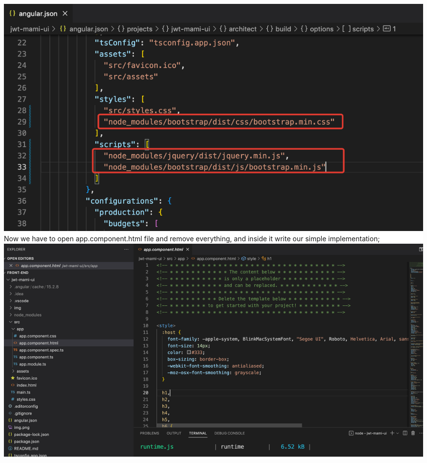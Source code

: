 ![](img/add-config-angular-json-file.png)
Now we have to open app.component.html file and remove everything,
and inside it write our simple implementation;
![](img/app-component-html-1.png)